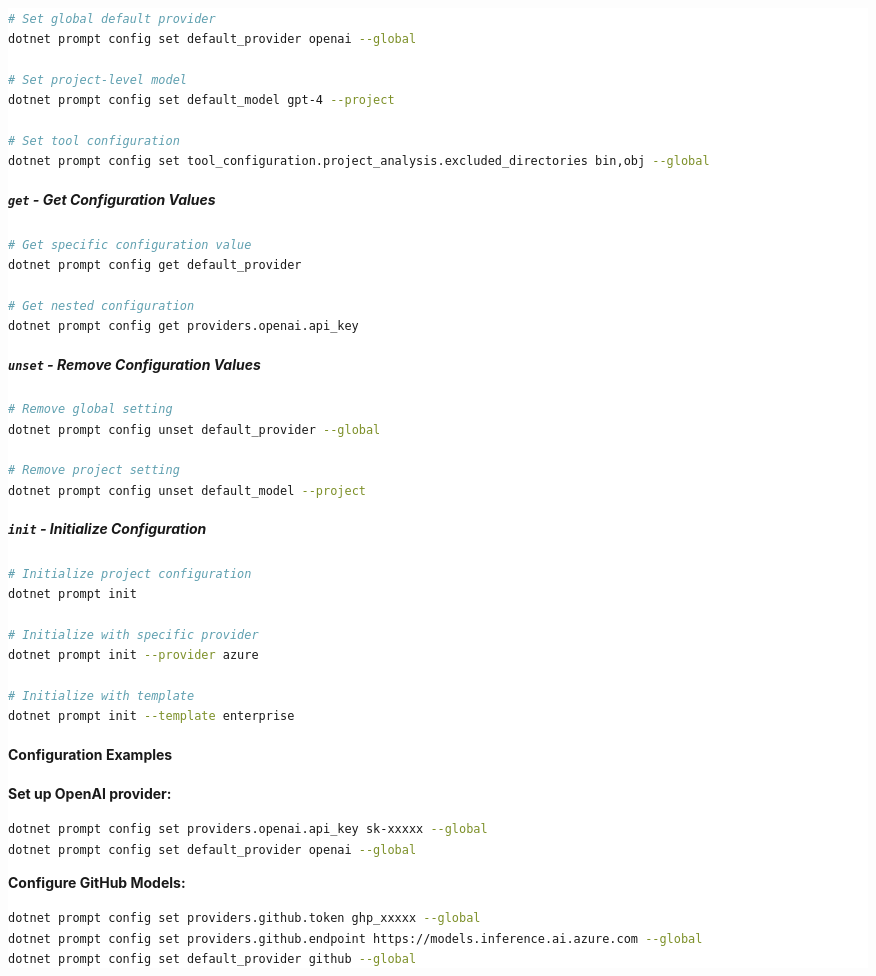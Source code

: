 ```bash
# Set global default provider
dotnet prompt config set default_provider openai --global

# Set project-level model
dotnet prompt config set default_model gpt-4 --project

# Set tool configuration
dotnet prompt config set tool_configuration.project_analysis.excluded_directories bin,obj --global
```

##### `get` - Get Configuration Values

```bash
# Get specific configuration value
dotnet prompt config get default_provider

# Get nested configuration
dotnet prompt config get providers.openai.api_key
```

##### `unset` - Remove Configuration Values

```bash
# Remove global setting
dotnet prompt config unset default_provider --global

# Remove project setting
dotnet prompt config unset default_model --project
```

##### `init` - Initialize Configuration

```bash
# Initialize project configuration
dotnet prompt init

# Initialize with specific provider
dotnet prompt init --provider azure

# Initialize with template
dotnet prompt init --template enterprise
```

#### Configuration Examples

**Set up OpenAI provider:**
```bash
dotnet prompt config set providers.openai.api_key sk-xxxxx --global
dotnet prompt config set default_provider openai --global
```

**Configure GitHub Models:**
```bash
dotnet prompt config set providers.github.token ghp_xxxxx --global
dotnet prompt config set providers.github.endpoint https://models.inference.ai.azure.com --global
dotnet prompt config set default_provider github --global
```

